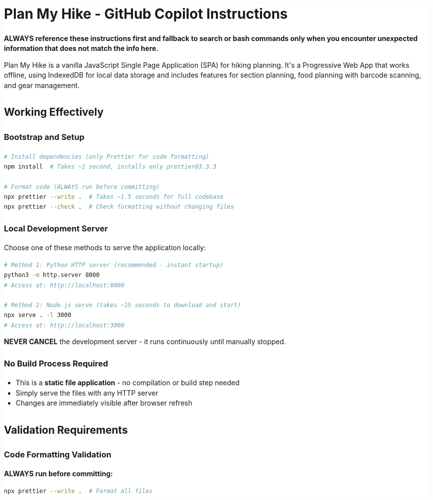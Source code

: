 # Plan My Hike - GitHub Copilot Instructions

**ALWAYS reference these instructions first and fallback to search or bash commands only when you encounter unexpected information that does not match the info here.**

Plan My Hike is a vanilla JavaScript Single Page Application (SPA) for hiking planning. It's a Progressive Web App that works offline, using IndexedDB for local data storage and includes features for section planning, food planning with barcode scanning, and gear management.

## Working Effectively

### Bootstrap and Setup

```bash
# Install dependencies (only Prettier for code formatting)
npm install  # Takes ~1 second, installs only prettier@3.3.3

# Format code (ALWAYS run before committing)
npx prettier --write .  # Takes ~1.5 seconds for full codebase
npx prettier --check .  # Check formatting without changing files
```

### Local Development Server

Choose one of these methods to serve the application locally:

```bash
# Method 1: Python HTTP server (recommended - instant startup)
python3 -m http.server 8000
# Access at: http://localhost:8000

# Method 2: Node.js serve (takes ~15 seconds to download and start)
npx serve . -l 3000
# Access at: http://localhost:3000
```

**NEVER CANCEL** the development server - it runs continuously until manually stopped.

### No Build Process Required

- This is a **static file application** - no compilation or build step needed
- Simply serve the files with any HTTP server
- Changes are immediately visible after browser refresh

## Validation Requirements

### Code Formatting Validation

**ALWAYS run before committing:**

```bash
npx prettier --write .  # Format all files
```
